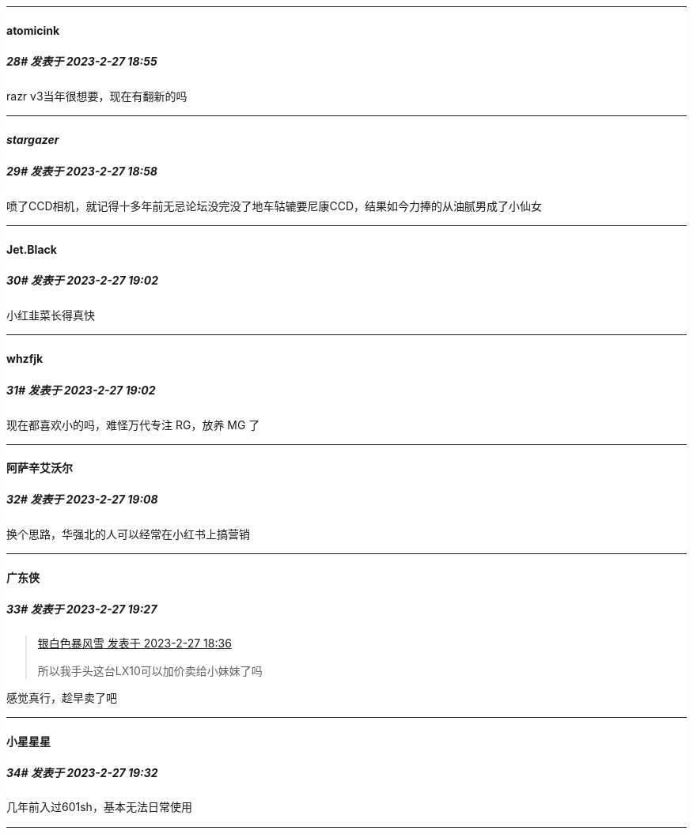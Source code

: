 *****

####  atomicink  
##### 28#       发表于 2023-2-27 18:55

razr v3当年很想要，现在有翻新的吗

*****

####  _stargazer_  
##### 29#       发表于 2023-2-27 18:58

喷了CCD相机，就记得十多年前无忌论坛没完没了地车轱辘要尼康CCD，结果如今力捧的从油腻男成了小仙女

*****

####  Jet.Black  
##### 30#       发表于 2023-2-27 19:02

小红韭菜长得真快


*****

####  whzfjk  
##### 31#       发表于 2023-2-27 19:02

现在都喜欢小的吗，难怪万代专注 RG，放养 MG 了

*****

####  阿萨辛艾沃尔  
##### 32#       发表于 2023-2-27 19:08

换个思路，华强北的人可以经常在小红书上搞营销

*****

####  广东侠  
##### 33#       发表于 2023-2-27 19:27

<blockquote><a href="httphttps://bbs.saraba1st.com/2b/forum.php?mod=redirect&amp;goto=findpost&amp;pid=59906321&amp;ptid=2121606" target="_blank">银白色暴风雪 发表于 2023-2-27 18:36</a>

所以我手头这台LX10可以加价卖给小妹妹了吗</blockquote>
感觉真行，趁早卖了吧

*****

####  小星星星  
##### 34#       发表于 2023-2-27 19:32

几年前入过601sh，基本无法日常使用

*****
